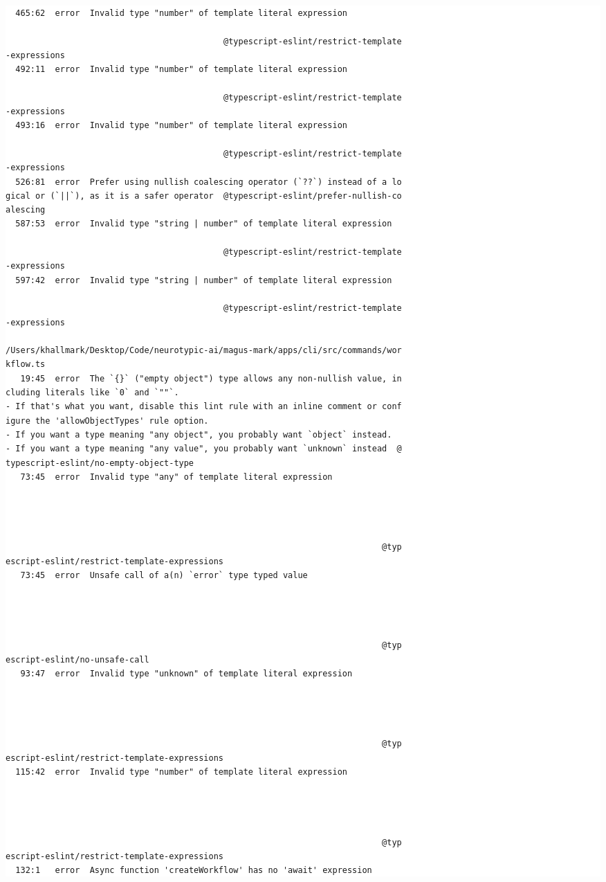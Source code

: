 ```
  465:62  error  Invalid type "number" of template literal expression

                                            @typescript-eslint/restrict-template
-expressions
  492:11  error  Invalid type "number" of template literal expression

                                            @typescript-eslint/restrict-template
-expressions
  493:16  error  Invalid type "number" of template literal expression

                                            @typescript-eslint/restrict-template
-expressions
  526:81  error  Prefer using nullish coalescing operator (`??`) instead of a lo
gical or (`||`), as it is a safer operator  @typescript-eslint/prefer-nullish-co
alescing
  587:53  error  Invalid type "string | number" of template literal expression

                                            @typescript-eslint/restrict-template
-expressions
  597:42  error  Invalid type "string | number" of template literal expression

                                            @typescript-eslint/restrict-template
-expressions

/Users/khallmark/Desktop/Code/neurotypic-ai/magus-mark/apps/cli/src/commands/wor
kflow.ts
   19:45  error  The `{}` ("empty object") type allows any non-nullish value, in
cluding literals like `0` and `""`.
- If that's what you want, disable this lint rule with an inline comment or conf
igure the 'allowObjectTypes' rule option.
- If you want a type meaning "any object", you probably want `object` instead.
- If you want a type meaning "any value", you probably want `unknown` instead  @
typescript-eslint/no-empty-object-type
   73:45  error  Invalid type "any" of template literal expression




                                                                            @typ
escript-eslint/restrict-template-expressions
   73:45  error  Unsafe call of a(n) `error` type typed value




                                                                            @typ
escript-eslint/no-unsafe-call
   93:47  error  Invalid type "unknown" of template literal expression




                                                                            @typ
escript-eslint/restrict-template-expressions
  115:42  error  Invalid type "number" of template literal expression




                                                                            @typ
escript-eslint/restrict-template-expressions
  132:1   error  Async function 'createWorkflow' has no 'await' expression

```